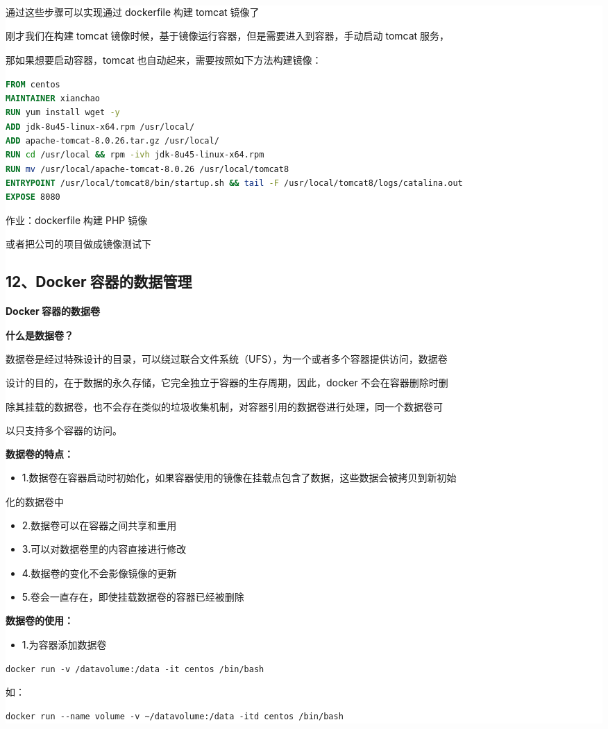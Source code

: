 通过这些步骤可以实现通过 dockerfile 构建 tomcat 镜像了

刚才我们在构建 tomcat 镜像时候，基于镜像运行容器，但是需要进入到容器，手动启动 tomcat 服务，

那如果想要启动容器，tomcat 也自动起来，需要按照如下方法构建镜像：

```dockerfile
FROM centos
MAINTAINER xianchao
RUN yum install wget -y
ADD jdk-8u45-linux-x64.rpm /usr/local/
ADD apache-tomcat-8.0.26.tar.gz /usr/local/
RUN cd /usr/local && rpm -ivh jdk-8u45-linux-x64.rpm
RUN mv /usr/local/apache-tomcat-8.0.26 /usr/local/tomcat8
ENTRYPOINT /usr/local/tomcat8/bin/startup.sh && tail -F /usr/local/tomcat8/logs/catalina.out
EXPOSE 8080
```

作业：dockerfile 构建 PHP 镜像

或者把公司的项目做成镜像测试下

## 12、Docker 容器的数据管理

**Docker 容器的数据卷**

**什么是数据卷？**

数据卷是经过特殊设计的目录，可以绕过联合文件系统（UFS），为一个或者多个容器提供访问，数据卷

设计的目的，在于数据的永久存储，它完全独立于容器的生存周期，因此，docker 不会在容器删除时删

除其挂载的数据卷，也不会存在类似的垃圾收集机制，对容器引用的数据卷进行处理，同一个数据卷可

以只支持多个容器的访问。

**数据卷的特点：**

* 1.数据卷在容器启动时初始化，如果容器使用的镜像在挂载点包含了数据，这些数据会被拷贝到新初始

化的数据卷中

* 2.数据卷可以在容器之间共享和重用

* 3.可以对数据卷里的内容直接进行修改

* 4.数据卷的变化不会影像镜像的更新

* 5.卷会一直存在，即使挂载数据卷的容器已经被删除

**数据卷的使用：**

* 1.为容器添加数据卷

```shell
docker run -v /datavolume:/data -it centos /bin/bash
```

如：

```shell
docker run --name volume -v ~/datavolume:/data -itd centos /bin/bash
```
